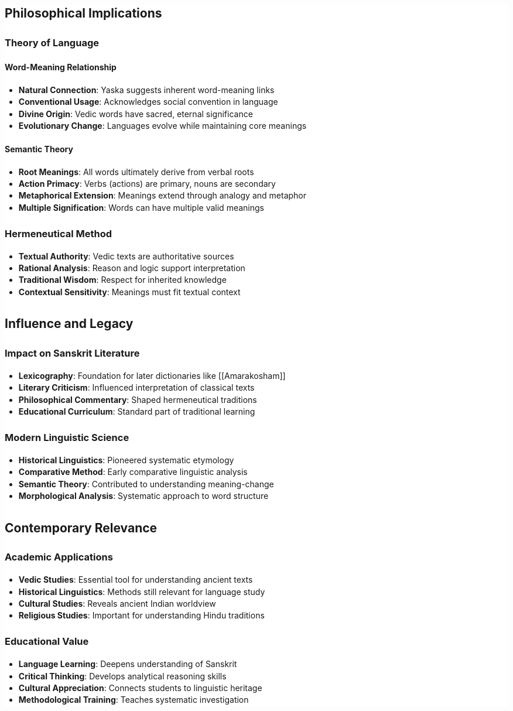 ## Philosophical Implications

### Theory of Language

#### Word-Meaning Relationship
- **Natural Connection**: Yaska suggests inherent word-meaning links
- **Conventional Usage**: Acknowledges social convention in language
- **Divine Origin**: Vedic words have sacred, eternal significance
- **Evolutionary Change**: Languages evolve while maintaining core meanings

#### Semantic Theory
- **Root Meanings**: All words ultimately derive from verbal roots
- **Action Primacy**: Verbs (actions) are primary, nouns are secondary
- **Metaphorical Extension**: Meanings extend through analogy and metaphor
- **Multiple Signification**: Words can have multiple valid meanings

### Hermeneutical Method
- **Textual Authority**: Vedic texts are authoritative sources
- **Rational Analysis**: Reason and logic support interpretation
- **Traditional Wisdom**: Respect for inherited knowledge
- **Contextual Sensitivity**: Meanings must fit textual context

## Influence and Legacy

### Impact on Sanskrit Literature
- **Lexicography**: Foundation for later dictionaries like [[Amarakosham]]
- **Literary Criticism**: Influenced interpretation of classical texts
- **Philosophical Commentary**: Shaped hermeneutical traditions
- **Educational Curriculum**: Standard part of traditional learning

### Modern Linguistic Science
- **Historical Linguistics**: Pioneered systematic etymology
- **Comparative Method**: Early comparative linguistic analysis
- **Semantic Theory**: Contributed to understanding meaning-change
- **Morphological Analysis**: Systematic approach to word structure

## Contemporary Relevance

### Academic Applications
- **Vedic Studies**: Essential tool for understanding ancient texts
- **Historical Linguistics**: Methods still relevant for language study
- **Cultural Studies**: Reveals ancient Indian worldview
- **Religious Studies**: Important for understanding Hindu traditions

### Educational Value
- **Language Learning**: Deepens understanding of Sanskrit
- **Critical Thinking**: Develops analytical reasoning skills
- **Cultural Appreciation**: Connects students to linguistic heritage
- **Methodological Training**: Teaches systematic investigation
